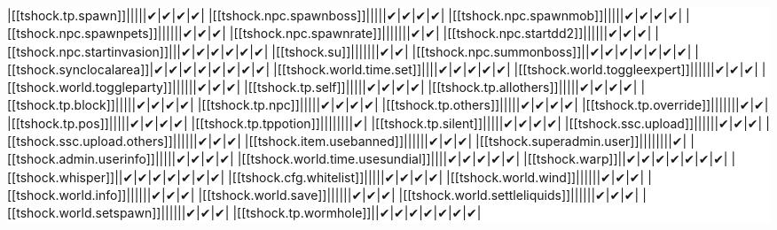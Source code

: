 |[[tshock.tp.spawn]]|||||✔|✔|✔|✔|
|[[tshock.npc.spawnboss]]|||||✔|✔|✔|✔|
|[[tshock.npc.spawnmob]]|||||✔|✔|✔|✔|
|[[tshock.npc.spawnpets]]||||||✔|✔|✔|
|[[tshock.npc.spawnrate]]|||||||✔|✔|
|[[tshock.npc.startdd2]]||||||✔|✔|✔|
|[[tshock.npc.startinvasion]]|||✔|✔|✔|✔|✔|✔|
|[[tshock.su]]|||||||✔|✔|
|[[tshock.npc.summonboss]]||✔|✔|✔|✔|✔|✔|✔|
|[[tshock.synclocalarea]]|✔|✔|✔|✔|✔|✔|✔|✔|
|[[tshock.world.time.set]]||||✔|✔|✔|✔|✔|
|[[tshock.world.toggleexpert]]||||||✔|✔|✔|
|[[tshock.world.toggleparty]]||||||✔|✔|✔|
|[[tshock.tp.self]]|||||✔|✔|✔|✔|
|[[tshock.tp.allothers]]|||||✔|✔|✔|✔|
|[[tshock.tp.block]]|||||✔|✔|✔|✔|
|[[tshock.tp.npc]]|||||✔|✔|✔|✔|
|[[tshock.tp.others]]|||||✔|✔|✔|✔|
|[[tshock.tp.override]]|||||||✔|✔|
|[[tshock.tp.pos]]|||||✔|✔|✔|✔|
|[[tshock.tp.tppotion]]||||||||✔|
|[[tshock.tp.silent]]|||||✔|✔|✔|✔|
|[[tshock.ssc.upload]]||||||✔|✔|✔|
|[[tshock.ssc.upload.others]]||||||✔|✔|✔|
|[[tshock.item.usebanned]]||||||✔|✔|✔|
|[[tshock.superadmin.user]]||||||||✔|
|[[tshock.admin.userinfo]]|||||✔|✔|✔|✔|
|[[tshock.world.time.usesundial]]||||✔|✔|✔|✔|✔|
|[[tshock.warp]]||✔|✔|✔|✔|✔|✔|✔|
|[[tshock.whisper]]||✔|✔|✔|✔|✔|✔|✔|
|[[tshock.cfg.whitelist]]|||||✔|✔|✔|✔|
|[[tshock.world.wind]]||||||✔|✔|✔|
|[[tshock.world.info]]||||||✔|✔|✔|
|[[tshock.world.save]]||||||✔|✔|✔|
|[[tshock.world.settleliquids]]||||||✔|✔|✔|
|[[tshock.world.setspawn]]||||||✔|✔|✔|
|[[tshock.tp.wormhole]]||✔|✔|✔|✔|✔|✔|✔|